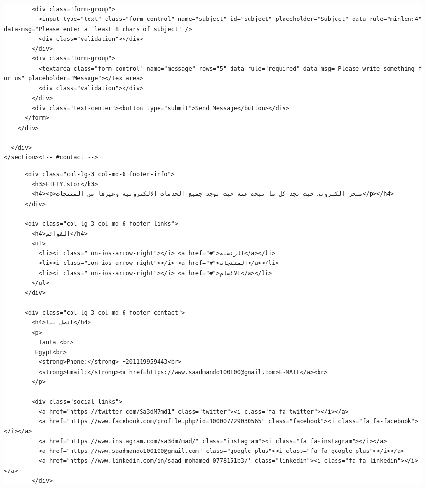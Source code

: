             <div class="form-group">
              <input type="text" class="form-control" name="subject" id="subject" placeholder="Subject" data-rule="minlen:4" data-msg="Please enter at least 8 chars of subject" />
              <div class="validation"></div>
            </div>
            <div class="form-group">
              <textarea class="form-control" name="message" rows="5" data-rule="required" data-msg="Please write something for us" placeholder="Message"></textarea>
              <div class="validation"></div>
            </div>
            <div class="text-center"><button type="submit">Send Message</button></div>
          </form>
        </div>

      </div>
    </section><!-- #contact -->

  </main>

  
  <footer id="footer">
    <div class="footer-top">
      <div class="container">
        <div class="row">

          <div class="col-lg-3 col-md-6 footer-info">
            <h3>FIFTY.stor</h3>
            <h4><p>منجر الكتروني حيث تجد كل ما تبحث عنه حيث توجد جميع الخدمات الالكترونيه وغيرها من المنتجات</p></h4>
          </div>

          <div class="col-lg-3 col-md-6 footer-links">
            <h4>القوائم</h4>
            <ul>
              <li><i class="ion-ios-arrow-right"></i> <a href="#">الرئسيه</a></li>
              <li><i class="ion-ios-arrow-right"></i> <a href="#">المنتجات</a></li>
              <li><i class="ion-ios-arrow-right"></i> <a href="#">الاقسام</a></li>
            </ul>
          </div>

          <div class="col-lg-3 col-md-6 footer-contact">
            <h4>اتصل بنا</h4>
            <p>
              Tanta <br>
             Egypt<br>
              <strong>Phone:</strong> +201119959443<br>
              <strong>Email:</strong><a href=https://www.saadmando100100@gmail.com>E-MAIL</a><br>
            </p>

            <div class="social-links">
              <a href="https://twitter.com/Sa3dM7md1" class="twitter"><i class="fa fa-twitter"></i></a>
              <a href="https://www.facebook.com/profile.php?id=100007729030565" class="facebook"><i class="fa fa-facebook"></i></a>
              <a href="https://www.instagram.com/sa3dm7mad/" class="instagram"><i class="fa fa-instagram"></i></a>
              <a href="https://www.saadmando100100@gmail.com" class="google-plus"><i class="fa fa-google-plus"></i></a>
              <a href="https://www.linkedin.com/in/saad-mohamed-0778151b3/" class="linkedin"><i class="fa fa-linkedin"></i></a>
            </div>
